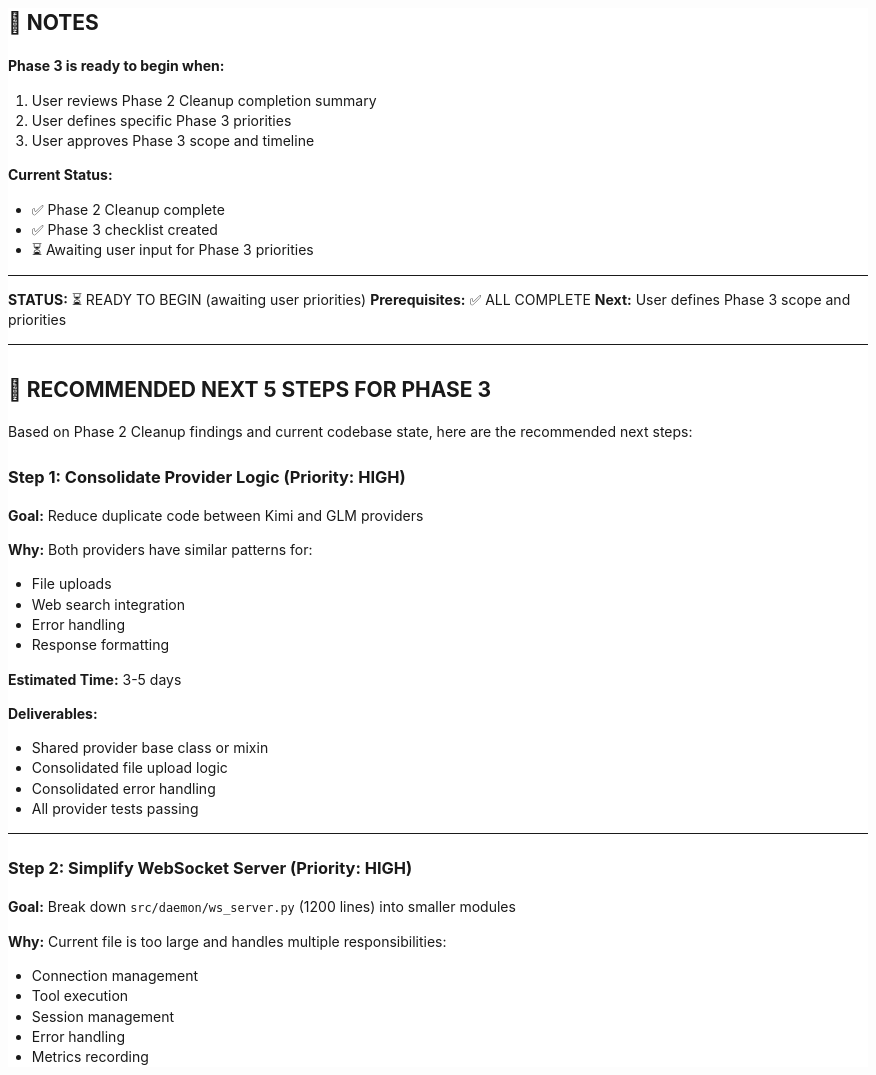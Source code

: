 
## 📝 NOTES

**Phase 3 is ready to begin when:**
1. User reviews Phase 2 Cleanup completion summary
2. User defines specific Phase 3 priorities
3. User approves Phase 3 scope and timeline

**Current Status:**
- ✅ Phase 2 Cleanup complete
- ✅ Phase 3 checklist created
- ⏳ Awaiting user input for Phase 3 priorities

---

**STATUS:** ⏳ READY TO BEGIN (awaiting user priorities)
**Prerequisites:** ✅ ALL COMPLETE
**Next:** User defines Phase 3 scope and priorities

---

## 🎯 RECOMMENDED NEXT 5 STEPS FOR PHASE 3

Based on Phase 2 Cleanup findings and current codebase state, here are the recommended next steps:

### Step 1: Consolidate Provider Logic (Priority: HIGH)
**Goal:** Reduce duplicate code between Kimi and GLM providers

**Why:** Both providers have similar patterns for:
- File uploads
- Web search integration
- Error handling
- Response formatting

**Estimated Time:** 3-5 days

**Deliverables:**
- Shared provider base class or mixin
- Consolidated file upload logic
- Consolidated error handling
- All provider tests passing

---

### Step 2: Simplify WebSocket Server (Priority: HIGH)
**Goal:** Break down `src/daemon/ws_server.py` (1200 lines) into smaller modules

**Why:** Current file is too large and handles multiple responsibilities:
- Connection management
- Tool execution
- Session management
- Error handling
- Metrics recording
